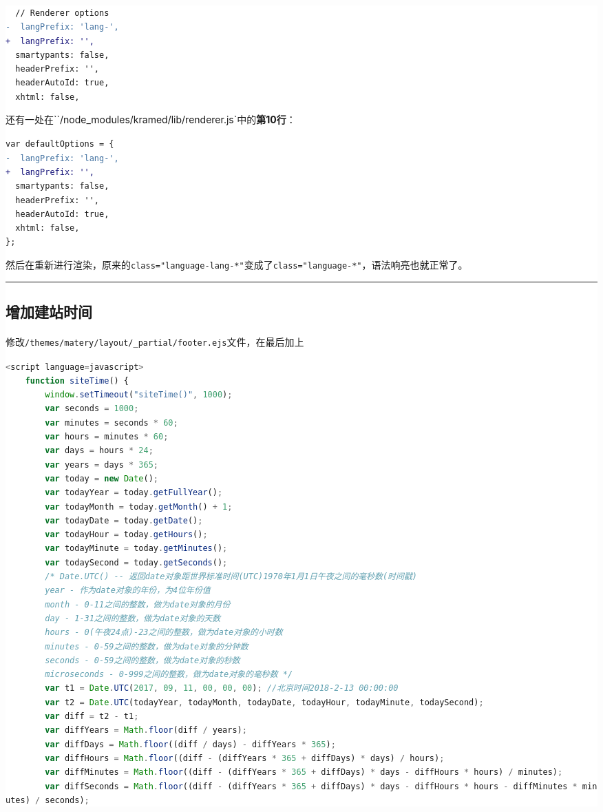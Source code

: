 ```diff
  // Renderer options
-  langPrefix: 'lang-',
+  langPrefix: '',
  smartypants: false,
  headerPrefix: '',
  headerAutoId: true,
  xhtml: false,
```

还有一处在``/node_modules/kramed/lib/renderer.js`中的**第10行**：

```diff
var defaultOptions = {
-  langPrefix: 'lang-',
+  langPrefix: '',
  smartypants: false,
  headerPrefix: '',
  headerAutoId: true,
  xhtml: false,
};
```

然后在重新进行渲染，原来的`class="language-lang-*"`变成了`class="language-*"`，语法响亮也就正常了。

____

## 增加建站时间

修改`/themes/matery/layout/_partial/footer.ejs`文件，在最后加上

```js
<script language=javascript>
    function siteTime() {
        window.setTimeout("siteTime()", 1000);
        var seconds = 1000;
        var minutes = seconds * 60;
        var hours = minutes * 60;
        var days = hours * 24;
        var years = days * 365;
        var today = new Date();
        var todayYear = today.getFullYear();
        var todayMonth = today.getMonth() + 1;
        var todayDate = today.getDate();
        var todayHour = today.getHours();
        var todayMinute = today.getMinutes();
        var todaySecond = today.getSeconds();
        /* Date.UTC() -- 返回date对象距世界标准时间(UTC)1970年1月1日午夜之间的毫秒数(时间戳)
        year - 作为date对象的年份，为4位年份值
        month - 0-11之间的整数，做为date对象的月份
        day - 1-31之间的整数，做为date对象的天数
        hours - 0(午夜24点)-23之间的整数，做为date对象的小时数
        minutes - 0-59之间的整数，做为date对象的分钟数
        seconds - 0-59之间的整数，做为date对象的秒数
        microseconds - 0-999之间的整数，做为date对象的毫秒数 */
        var t1 = Date.UTC(2017, 09, 11, 00, 00, 00); //北京时间2018-2-13 00:00:00
        var t2 = Date.UTC(todayYear, todayMonth, todayDate, todayHour, todayMinute, todaySecond);
        var diff = t2 - t1;
        var diffYears = Math.floor(diff / years);
        var diffDays = Math.floor((diff / days) - diffYears * 365);
        var diffHours = Math.floor((diff - (diffYears * 365 + diffDays) * days) / hours);
        var diffMinutes = Math.floor((diff - (diffYears * 365 + diffDays) * days - diffHours * hours) / minutes);
        var diffSeconds = Math.floor((diff - (diffYears * 365 + diffDays) * days - diffHours * hours - diffMinutes * minutes) / seconds);
```